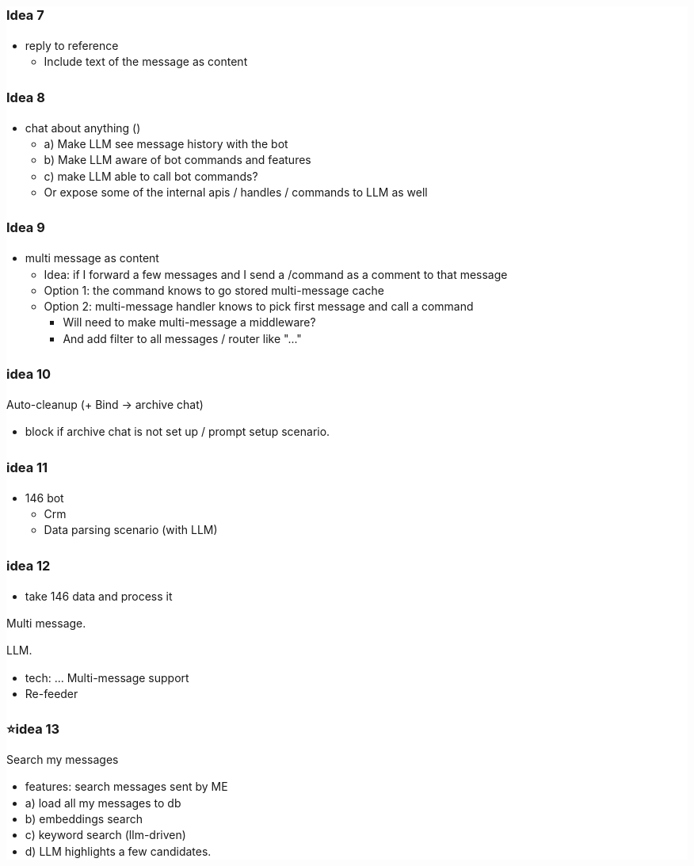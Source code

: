 ### Idea 7

- reply to reference
    - Include text of the message as content

### Idea 8

- chat about anything ()
    - a) Make LLM see message history with the bot
    - b) Make LLM aware of bot commands and features
    - c) make LLM able to call bot commands?
    - Or expose some of the internal apis / handles / commands to LLM as well

### Idea 9

- multi message as content
    - Idea: if I forward a few messages and I send a /command as a comment to that
      message
    - Option 1: the command knows to go stored multi-message cache
    - Option 2: multi-message handler knows to pick first message and call a command
        - Will need to make multi-message a middleware?
        - And add filter to all messages / router like "..."

### idea 10

Auto-cleanup
(+ Bind -> archive chat)

- block if archive chat is not set up / prompt setup scenario.

### idea 11

- 146 bot
    - Crm
    - Data parsing scenario (with LLM)

### idea 12

- take 146 data and process it

Multi message.

LLM.

- tech: ... Multi-message support
- Re-feeder

### ⭐️idea 13

Search my messages

- features: search messages sent by ME
- a) load all my messages to db
- b) embeddings search
- c) keyword search (llm-driven)
- d) LLM highlights a few candidates.
